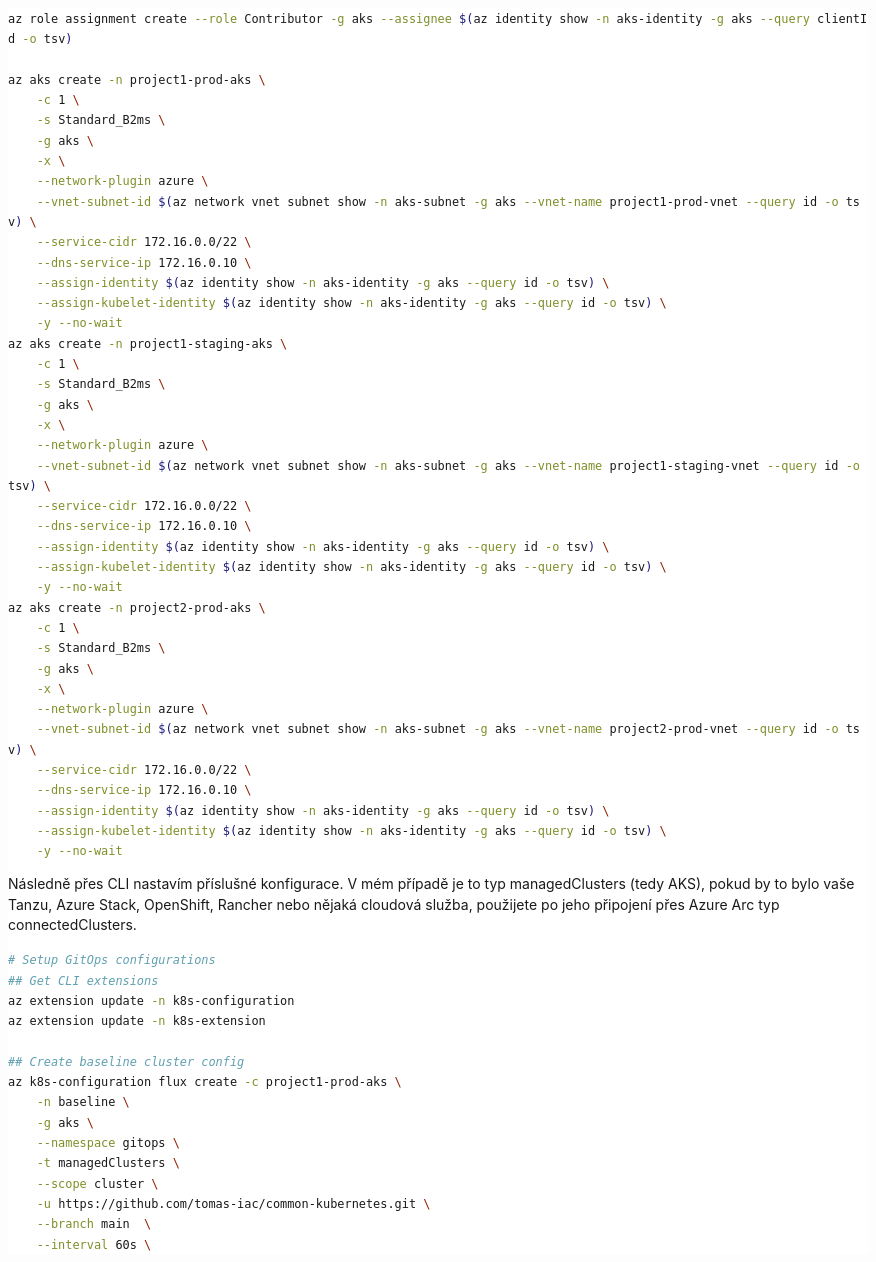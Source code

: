 ```bash
az role assignment create --role Contributor -g aks --assignee $(az identity show -n aks-identity -g aks --query clientId -o tsv)

az aks create -n project1-prod-aks \
    -c 1 \
    -s Standard_B2ms \
    -g aks \
    -x \
    --network-plugin azure \
    --vnet-subnet-id $(az network vnet subnet show -n aks-subnet -g aks --vnet-name project1-prod-vnet --query id -o tsv) \
    --service-cidr 172.16.0.0/22 \
    --dns-service-ip 172.16.0.10 \
    --assign-identity $(az identity show -n aks-identity -g aks --query id -o tsv) \
    --assign-kubelet-identity $(az identity show -n aks-identity -g aks --query id -o tsv) \
    -y --no-wait
az aks create -n project1-staging-aks \
    -c 1 \
    -s Standard_B2ms \
    -g aks \
    -x \
    --network-plugin azure \
    --vnet-subnet-id $(az network vnet subnet show -n aks-subnet -g aks --vnet-name project1-staging-vnet --query id -o tsv) \
    --service-cidr 172.16.0.0/22 \
    --dns-service-ip 172.16.0.10 \
    --assign-identity $(az identity show -n aks-identity -g aks --query id -o tsv) \
    --assign-kubelet-identity $(az identity show -n aks-identity -g aks --query id -o tsv) \
    -y --no-wait
az aks create -n project2-prod-aks \
    -c 1 \
    -s Standard_B2ms \
    -g aks \
    -x \
    --network-plugin azure \
    --vnet-subnet-id $(az network vnet subnet show -n aks-subnet -g aks --vnet-name project2-prod-vnet --query id -o tsv) \
    --service-cidr 172.16.0.0/22 \
    --dns-service-ip 172.16.0.10 \
    --assign-identity $(az identity show -n aks-identity -g aks --query id -o tsv) \
    --assign-kubelet-identity $(az identity show -n aks-identity -g aks --query id -o tsv) \
    -y --no-wait
```

Následně přes CLI nastavím příslušné konfigurace. V mém případě je to typ managedClusters (tedy AKS), pokud by to bylo vaše Tanzu, Azure Stack, OpenShift, Rancher nebo nějaká cloudová služba, použijete po jeho připojení přes Azure Arc typ connectedClusters.

```bash
# Setup GitOps configurations
## Get CLI extensions
az extension update -n k8s-configuration
az extension update -n k8s-extension

## Create baseline cluster config
az k8s-configuration flux create -c project1-prod-aks \
    -n baseline \
    -g aks \
    --namespace gitops \
    -t managedClusters \
    --scope cluster \
    -u https://github.com/tomas-iac/common-kubernetes.git \
    --branch main  \
    --interval 60s \
```